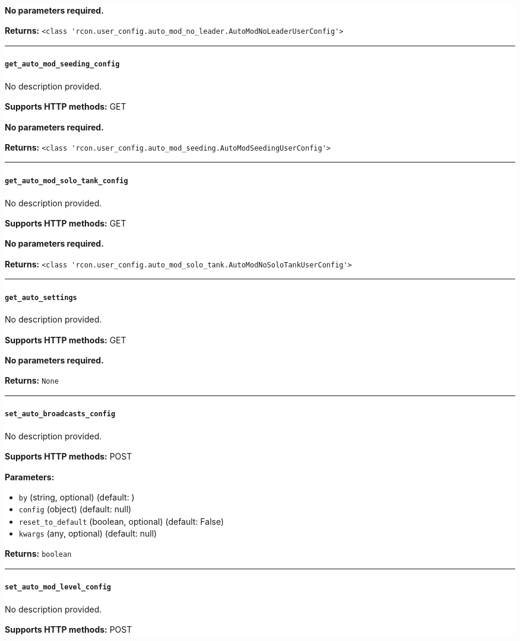 **No parameters required.**

**Returns:** `<class 'rcon.user_config.auto_mod_no_leader.AutoModNoLeaderUserConfig'>`

---

#### `get_auto_mod_seeding_config`
No description provided.

**Supports HTTP methods:** GET

**No parameters required.**

**Returns:** `<class 'rcon.user_config.auto_mod_seeding.AutoModSeedingUserConfig'>`

---

#### `get_auto_mod_solo_tank_config`
No description provided.

**Supports HTTP methods:** GET

**No parameters required.**

**Returns:** `<class 'rcon.user_config.auto_mod_solo_tank.AutoModNoSoloTankUserConfig'>`

---

#### `get_auto_settings`
No description provided.

**Supports HTTP methods:** GET

**No parameters required.**

**Returns:** `None`

---

#### `set_auto_broadcasts_config`
No description provided.

**Supports HTTP methods:** POST

**Parameters:**
- `by` (string, optional) (default: <API Key User>)
- `config` (object) (default: null)
- `reset_to_default` (boolean, optional) (default: False)
- `kwargs` (any, optional) (default: null)

**Returns:** `boolean`

---

#### `set_auto_mod_level_config`
No description provided.

**Supports HTTP methods:** POST
